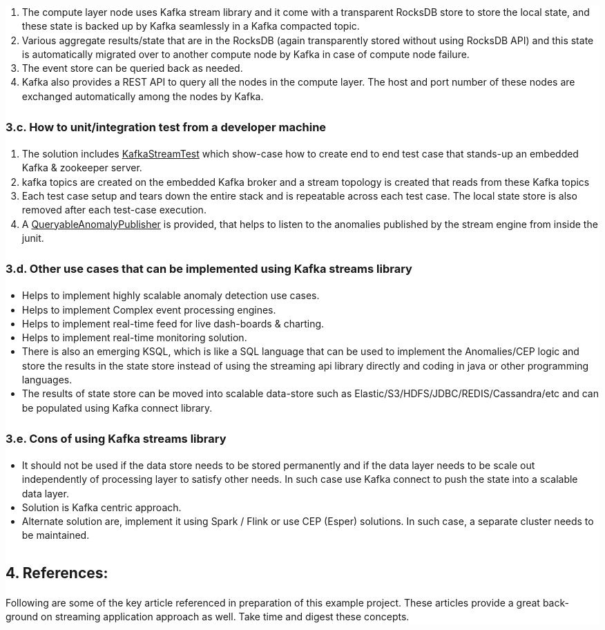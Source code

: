 1. The compute layer node uses Kafka stream library and it come with a transparent RocksDB store to store the local state, and these state is backed up by Kafka seamlessly in a Kafka compacted topic. 
2. Various aggregate results/state that are in the RocksDB (again transparently stored without using RocksDB API) and this state is automatically migrated over to another compute node by Kafka in case of compute node failure.
3. The event store can be queried back as needed.
4. Kafka also provides a REST API to query all the nodes in the compute layer. The host and port number of these nodes are exchanged automatically among the nodes by Kafka.

### 3.c. How to unit/integration test from a developer machine

1. The solution includes [KafkaStreamTest](src/test/java/playground/kafka/streams/KafkaStreamTest.java) which show-case how to create end to end test case that stands-up an embedded Kafka & zookeeper server.
2. kafka topics are created on the embedded Kafka broker and a stream topology is created that reads from these Kafka topics
3. Each test case setup and tears down the entire stack and is repeatable across each test case. The local state store is also removed after each test-case execution.
4. A [QueryableAnomalyPublisher](src/main/java/playground/kafka/streams/model/AnomalyPublisher.java) is provided, that helps to listen to the anomalies published by the stream engine from inside the junit. 

### 3.d. Other use cases that can be implemented using Kafka streams library 

- Helps to implement highly scalable anomaly detection use cases.
- Helps to implement Complex event processing engines.
- Helps to implement real-time feed for live dash-boards & charting.
- Helps to implement real-time monitoring solution.
- There is also an emerging KSQL, which is like a SQL language that can be used to implement the Anomalies/CEP logic and store the results in the state store instead of using the streaming api library directly and coding in java or other programming languages.
- The results of state store can be moved into scalable data-store such as Elastic/S3/HDFS/JDBC/REDIS/Cassandra/etc and can be populated using Kafka connect library.

### 3.e. Cons of using Kafka streams library 

- It should not be used if the data store needs to be stored permanently and if the data layer needs to be scale out independently of processing layer to satisfy other needs. In such case use Kafka connect to push the state into a scalable data layer.
- Solution is Kafka centric approach.
- Alternate solution are, implement it using Spark  / Flink or use CEP (Esper) solutions. In such case, a separate cluster needs to be maintained.


## 4. References:

Following are some of the key article referenced in preparation of this example project. These articles provide a great back-ground on streaming application approach as well. Take time and digest these concepts.
